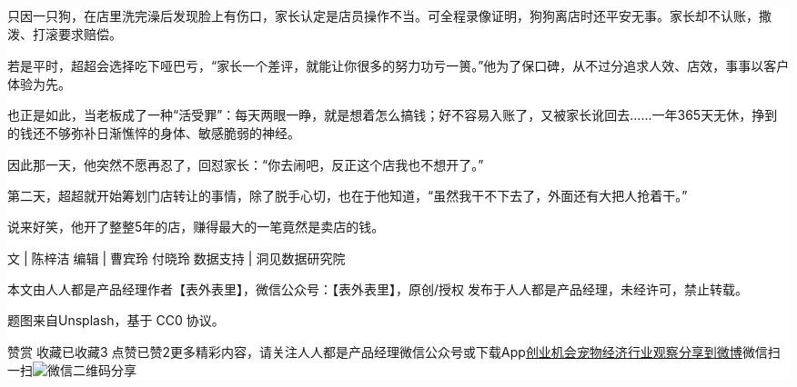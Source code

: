 只因一只狗，在店里洗完澡后发现脸上有伤口，家长认定是店员操作不当。可全程录像证明，狗狗离店时还平安无事。家长却不认账，撒泼、打滚要求赔偿。

若是平时，超超会选择吃下哑巴亏，“家长一个差评，就能让你很多的努力功亏一篑。”他为了保口碑，从不过分追求人效、店效，事事以客户体验为先。

也正是如此，当老板成了一种“活受罪”：每天两眼一睁，就是想着怎么搞钱；好不容易入账了，又被家长讹回去……一年365天无休，挣到的钱还不够弥补日渐憔悴的身体、敏感脆弱的神经。

因此那一天，他突然不愿再忍了，回怼家长：“你去闹吧，反正这个店我也不想开了。”

第二天，超超就开始筹划门店转让的事情，除了脱手心切，也在于他知道，“虽然我干不下去了，外面还有大把人抢着干。”

说来好笑，他开了整整5年的店，赚得最大的一笔竟然是卖店的钱。

文 | 陈梓洁 编辑 | 曹宾玲 付晓玲 数据支持 | 洞见数据研究院

本文由人人都是产品经理作者【表外表里】，微信公众号：【表外表里】，原创/授权 发布于人人都是产品经理，未经许可，禁止转载。

题图来自Unsplash，基于 CC0 协议。

赞赏 收藏已收藏3 点赞已赞2更多精彩内容，请关注人人都是产品经理微信公众号或下载App[创业机会](https://www.woshipm.com/tag/%e5%88%9b%e4%b8%9a%e6%9c%ba%e4%bc%9a)[宠物经济](https://www.woshipm.com/tag/%e5%ae%a0%e7%89%a9%e7%bb%8f%e6%b5%8e)[行业观察](https://www.woshipm.com/tag/%e8%a1%8c%e4%b8%9a%e8%a7%82%e5%af%9f)[分享到微博](https://service.weibo.com/share/share.php?appkey=2775287854&title=420万创业者，抢滩“养宠盛世”&url=https://www.woshipm.com/chuangye/6183257.html&pic=https://image.woshipm.com/2024/11/01/3383eabc-9804-11ef-b0e5-00163e142b65.png)微信扫一扫![微信二维码](https://api.pwmqr.com/qrcode/create/?url=https://www.woshipm.com/chuangye/6183257.html)分享